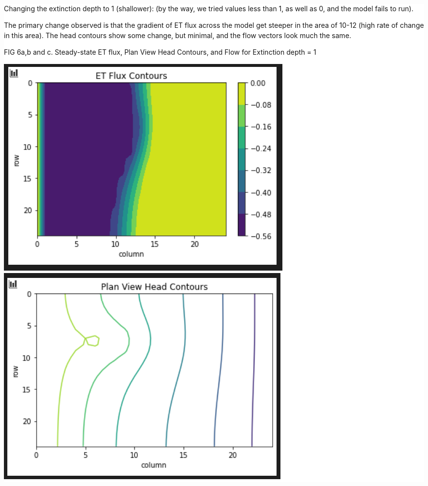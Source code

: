 Changing the extinction depth to 1 (shallower): (by the way, we tried values less than 1, as well as 0, and the model fails to run).

The primary change observed is that the gradient of ET flux across the model get steeper in the area of 10-12 (high rate of change in this area).  The head contours show some change, but minimal, and the flow vectors look much the same.

FIG 6a,b and c. Steady-state ET flux, Plan View Head Contours, and Flow for Extinction depth = 1

![](assets/Noonan_HW6_draft_answers-be82b127.png)
![](assets/Noonan_HW6_draft_answers-cbf483b8.png)